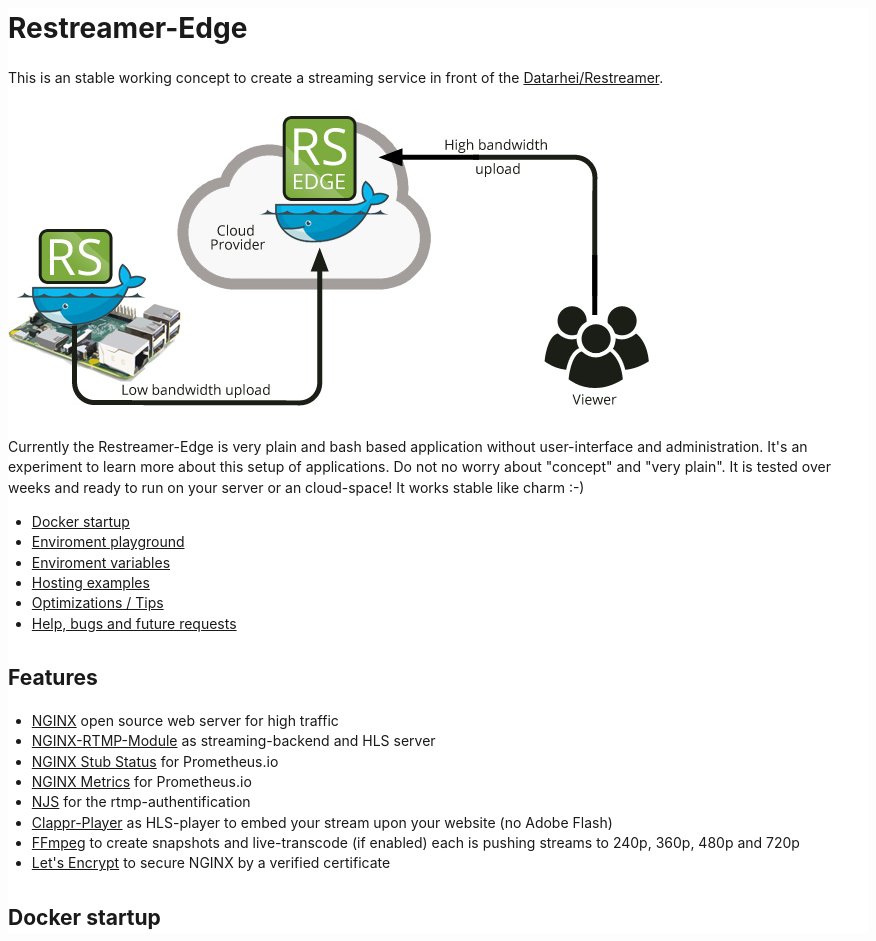 # Restreamer-Edge

This is an stable working concept to create a streaming service in front of the [Datarhei/Restreamer](https://github.com/datarhei/restreamer).

![restreamer-edge](docs/idea.png)

Currently the Restreamer-Edge is very plain and bash based application without user-interface and administration. It's an experiment to learn more about this setup of applications. Do not no worry about "concept" and "very plain". It is tested over weeks and ready to run on your server or an cloud-space! It works stable like charm :-)

* [Docker startup](#docker-startup)
* [Enviroment playground](#enviroment-playground)
* [Enviroment variables](#enviroment-variables)
* [Hosting examples](#hosting-examples)
* [Optimizations / Tips](#optimizations--tips)
* [Help, bugs and future requests](#help-bugs-and-future-requests)

## Features

* [NGINX](http://nginx.org/) open source web server for high traffic
* [NGINX-RTMP-Module](https://github.com/arut/nginx-rtmp-module) as streaming-backend and HLS server
* [NGINX Stub Status](https://github.com/mhowlett/ngx_stub_status_prometheus) for Prometheus.io
* [NGINX Metrics](https://github.com/knyar/nginx-lua-prometheus) for Prometheus.io
* [NJS](https://github.com/nginx/njs) for the rtmp-authentification
* [Clappr-Player](https://github.com/clappr/clappr) as HLS-player to embed your stream upon your website (no Adobe Flash)
* [FFmpeg](http://ffmpeg.org) to create snapshots and live-transcode (if enabled) each is pushing streams to 240p, 360p, 480p and 720p
* [Let's Encrypt](https://github.com/letsencrypt/letsencrypt) to secure NGINX by a verified certificate

## Docker startup
